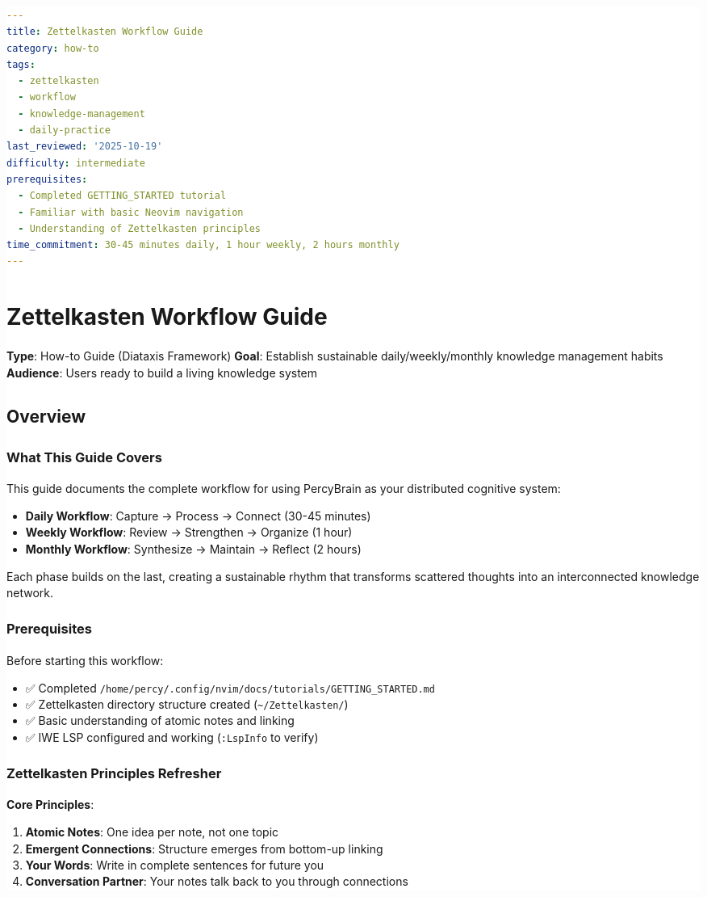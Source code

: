 ```yaml
---
title: Zettelkasten Workflow Guide
category: how-to
tags:
  - zettelkasten
  - workflow
  - knowledge-management
  - daily-practice
last_reviewed: '2025-10-19'
difficulty: intermediate
prerequisites:
  - Completed GETTING_STARTED tutorial
  - Familiar with basic Neovim navigation
  - Understanding of Zettelkasten principles
time_commitment: 30-45 minutes daily, 1 hour weekly, 2 hours monthly
---
```


# Zettelkasten Workflow Guide

**Type**: How-to Guide (Diataxis Framework) **Goal**: Establish sustainable daily/weekly/monthly knowledge management habits **Audience**: Users ready to build a living knowledge system

## Overview

### What This Guide Covers

This guide documents the complete workflow for using PercyBrain as your distributed cognitive system:

- **Daily Workflow**: Capture → Process → Connect (30-45 minutes)
- **Weekly Workflow**: Review → Strengthen → Organize (1 hour)
- **Monthly Workflow**: Synthesize → Maintain → Reflect (2 hours)

Each phase builds on the last, creating a sustainable rhythm that transforms scattered thoughts into an interconnected knowledge network.

### Prerequisites

Before starting this workflow:

- ✅ Completed `/home/percy/.config/nvim/docs/tutorials/GETTING_STARTED.md`
- ✅ Zettelkasten directory structure created (`~/Zettelkasten/`)
- ✅ Basic understanding of atomic notes and linking
- ✅ IWE LSP configured and working (`:LspInfo` to verify)

### Zettelkasten Principles Refresher

**Core Principles**:

1. **Atomic Notes**: One idea per note, not one topic
2. **Emergent Connections**: Structure emerges from bottom-up linking
3. **Your Words**: Write in complete sentences for future you
4. **Conversation Partner**: Your notes talk back to you through connections
